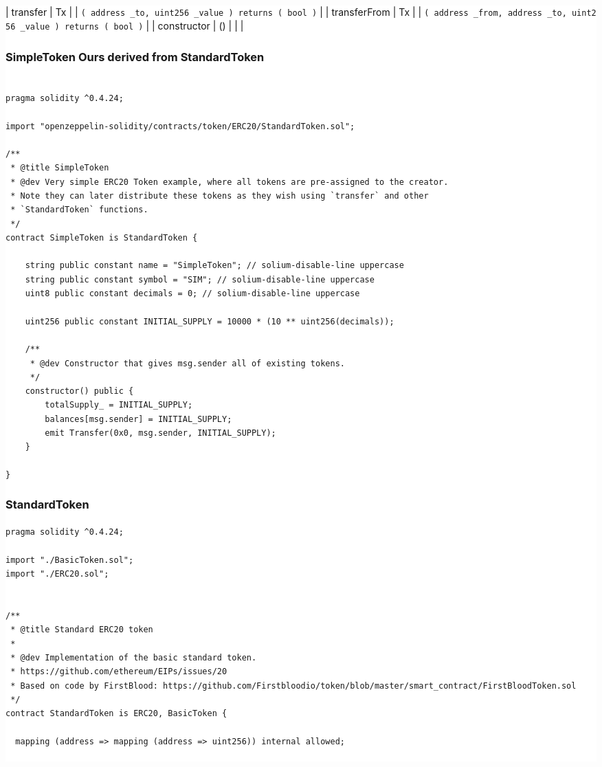 | transfer            | Tx    |   | `( address _to, uint256 _value ) returns ( bool )`                   |
| transferFrom        | Tx    |   | `( address _from, address _to, uint256 _value ) returns ( bool )`    |
| constructor         | ()    |   |                                                                      |


### SimpleToken Ours derived from StandardToken

```

pragma solidity ^0.4.24;

import "openzeppelin-solidity/contracts/token/ERC20/StandardToken.sol";

/**
 * @title SimpleToken
 * @dev Very simple ERC20 Token example, where all tokens are pre-assigned to the creator.
 * Note they can later distribute these tokens as they wish using `transfer` and other
 * `StandardToken` functions.
 */
contract SimpleToken is StandardToken {

	string public constant name = "SimpleToken"; // solium-disable-line uppercase
	string public constant symbol = "SIM"; // solium-disable-line uppercase
	uint8 public constant decimals = 0; // solium-disable-line uppercase

	uint256 public constant INITIAL_SUPPLY = 10000 * (10 ** uint256(decimals));

	/**
	 * @dev Constructor that gives msg.sender all of existing tokens.
	 */
	constructor() public {
		totalSupply_ = INITIAL_SUPPLY;
		balances[msg.sender] = INITIAL_SUPPLY;
		emit Transfer(0x0, msg.sender, INITIAL_SUPPLY);
	}

}
```

<div class="pagebreak"></div>

### StandardToken

```
pragma solidity ^0.4.24;

import "./BasicToken.sol";
import "./ERC20.sol";


/**
 * @title Standard ERC20 token
 *
 * @dev Implementation of the basic standard token.
 * https://github.com/ethereum/EIPs/issues/20
 * Based on code by FirstBlood: https://github.com/Firstbloodio/token/blob/master/smart_contract/FirstBloodToken.sol
 */
contract StandardToken is ERC20, BasicToken {

  mapping (address => mapping (address => uint256)) internal allowed;


```